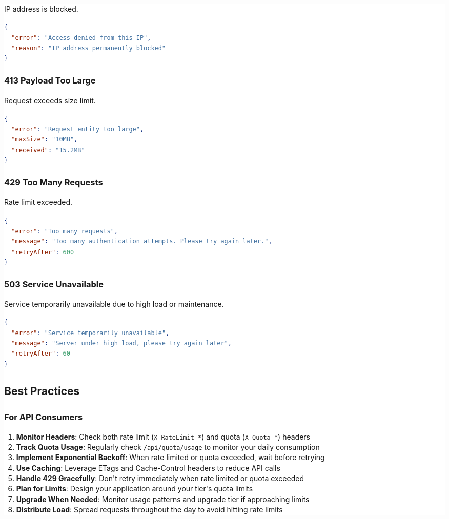 IP address is blocked.

```json
{
  "error": "Access denied from this IP",
  "reason": "IP address permanently blocked"
}
```

### 413 Payload Too Large

Request exceeds size limit.

```json
{
  "error": "Request entity too large",
  "maxSize": "10MB",
  "received": "15.2MB"
}
```

### 429 Too Many Requests

Rate limit exceeded.

```json
{
  "error": "Too many requests",
  "message": "Too many authentication attempts. Please try again later.",
  "retryAfter": 600
}
```

### 503 Service Unavailable

Service temporarily unavailable due to high load or maintenance.

```json
{
  "error": "Service temporarily unavailable",
  "message": "Server under high load, please try again later",
  "retryAfter": 60
}
```

## Best Practices

### For API Consumers

1. **Monitor Headers**: Check both rate limit (`X-RateLimit-*`) and quota (`X-Quota-*`) headers
2. **Track Quota Usage**: Regularly check `/api/quota/usage` to monitor your daily consumption
3. **Implement Exponential Backoff**: When rate limited or quota exceeded, wait before retrying
4. **Use Caching**: Leverage ETags and Cache-Control headers to reduce API calls
5. **Handle 429 Gracefully**: Don't retry immediately when rate limited or quota exceeded
6. **Plan for Limits**: Design your application around your tier's quota limits
7. **Upgrade When Needed**: Monitor usage patterns and upgrade tier if approaching limits
8. **Distribute Load**: Spread requests throughout the day to avoid hitting rate limits
